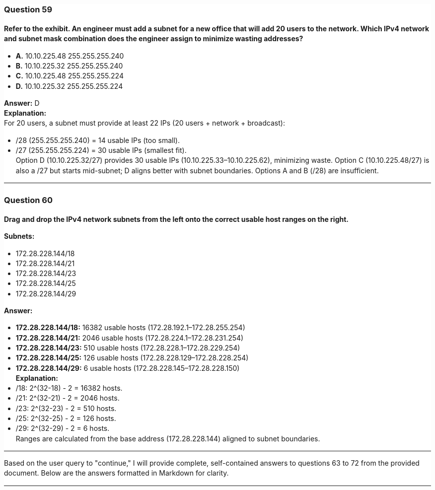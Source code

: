 
### Question 59
**Refer to the exhibit. An engineer must add a subnet for a new office that will add 20 users to the network. Which IPv4 network and subnet mask combination does the engineer assign to minimize wasting addresses?**

- **A.** 10.10.225.48 255.255.255.240  
- **B.** 10.10.225.32 255.255.255.240  
- **C.** 10.10.225.48 255.255.255.224  
- **D.** 10.10.225.32 255.255.255.224  

**Answer:** D  
**Explanation:**  
For 20 users, a subnet must provide at least 22 IPs (20 users + network + broadcast):  
- /28 (255.255.255.240) = 14 usable IPs (too small).  
- /27 (255.255.255.224) = 30 usable IPs (smallest fit).  
Option D (10.10.225.32/27) provides 30 usable IPs (10.10.225.33–10.10.225.62), minimizing waste. Option C (10.10.225.48/27) is also a /27 but starts mid-subnet; D aligns better with subnet boundaries. Options A and B (/28) are insufficient.

---

### Question 60
**Drag and drop the IPv4 network subnets from the left onto the correct usable host ranges on the right.**

**Subnets:**  
- 172.28.228.144/18  
- 172.28.228.144/21  
- 172.28.228.144/23  
- 172.28.228.144/25  
- 172.28.228.144/29  

**Answer:**  
- **172.28.228.144/18:** 16382 usable hosts (172.28.192.1–172.28.255.254)  
- **172.28.228.144/21:** 2046 usable hosts (172.28.224.1–172.28.231.254)  
- **172.28.228.144/23:** 510 usable hosts (172.28.228.1–172.28.229.254)  
- **172.28.228.144/25:** 126 usable hosts (172.28.228.129–172.28.228.254)  
- **172.28.228.144/29:** 6 usable hosts (172.28.228.145–172.28.228.150)  
**Explanation:**  
- /18: 2^(32-18) - 2 = 16382 hosts.  
- /21: 2^(32-21) - 2 = 2046 hosts.  
- /23: 2^(32-23) - 2 = 510 hosts.  
- /25: 2^(32-25) - 2 = 126 hosts.  
- /29: 2^(32-29) - 2 = 6 hosts.  
Ranges are calculated from the base address (172.28.228.144) aligned to subnet boundaries.

---

Based on the user query to "continue," I will provide complete, self-contained answers to questions 63 to 72 from the provided document. Below are the answers formatted in Markdown for clarity.

---
